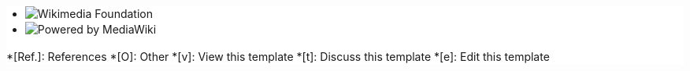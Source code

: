   * ![Wikimedia Foundation](/static/images/footer/wikimedia-button.svg)
  * ![Powered by MediaWiki](/w/resources/assets/poweredby_mediawiki.svg)

  *[Ref.]: References
  *[O]: Other
  *[v]: View this template
  *[t]: Discuss this template
  *[e]: Edit this template

